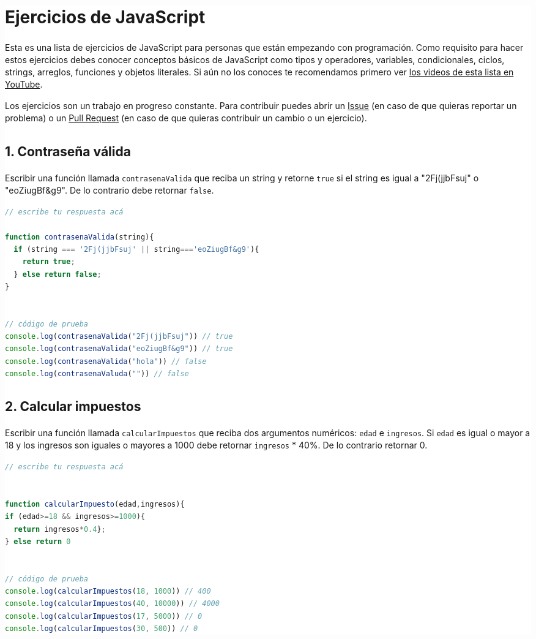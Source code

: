 # Ejercicios de JavaScript

Esta es una lista de ejercicios de JavaScript para personas que están empezando con programación. Como requisito para hacer estos ejercicios debes conocer conceptos básicos de JavaScript como tipos y operadores, variables, condicionales, ciclos, strings, arreglos, funciones y objetos literales. Si aún no los conoces te recomendamos primero ver [los videos de esta lista en YouTube](https://www.youtube.com/playlist?list=PLxyfMWnjW2kvB-INxVmGBjdqdCjxOjV8A).

Los ejercicios son un trabajo en progreso constante. Para contribuir puedes abrir un [Issue](https://github.com/makeitrealcamp/ejercicios-javascript/issues) (en caso de que quieras reportar un problema) o un [Pull Request](https://github.com/makeitrealcamp/ejercicios-javascript/pulls) (en caso de que quieras contribuir un cambio o un ejercicio).

## 1. Contraseña válida

Escribir una función llamada `contrasenaValida` que reciba un string y retorne `true` si el string es igual a "2Fj(jjbFsuj" o "eoZiugBf&g9". De lo contrario debe retornar `false`.

```javascript
// escribe tu respuesta acá

function contrasenaValida(string){
  if (string === '2Fj(jjbFsuj' || string==='eoZiugBf&g9'){
    return true;
  } else return false;
}


// código de prueba
console.log(contrasenaValida("2Fj(jjbFsuj")) // true
console.log(contrasenaValida("eoZiugBf&g9")) // true
console.log(contrasenaValida("hola")) // false
console.log(contrasenaValuda("")) // false
```

## 2. Calcular impuestos

Escribir una función llamada `calcularImpuestos` que reciba dos argumentos numéricos: `edad` e `ingresos`. Si `edad` es igual o mayor a 18 y los ingresos son iguales o mayores a 1000 debe retornar `ingresos` * 40%. De lo contrario retornar 0.

```javascript
// escribe tu respuesta acá


function calcularImpuesto(edad,ingresos){
if (edad>=18 && ingresos>=1000){
  return ingresos*0.4};
} else return 0


// código de prueba
console.log(calcularImpuestos(18, 1000)) // 400
console.log(calcularImpuestos(40, 10000)) // 4000
console.log(calcularImpuestos(17, 5000)) // 0
console.log(calcularImpuestos(30, 500)) // 0
```
